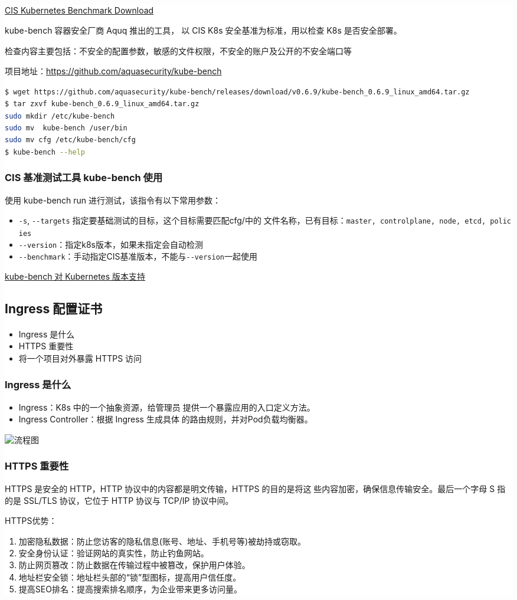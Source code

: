 [CIS Kubernetes Benchmark Download](https://workbench.cisecurity.org/benchmarks?q=kubernetes&sortBy=version&type=desc)

kube-bench 容器安全厂商 Aquq 推出的工具， 以 CIS K8s 安全基准为标准，用以检查 K8s 是否安全部署。

检查内容主要包括：不安全的配置参数，敏感的文件权限，不安全的账户及公开的不安全端口等

项目地址：https://github.com/aquasecurity/kube-bench

```bash
$ wget https://github.com/aquasecurity/kube-bench/releases/download/v0.6.9/kube-bench_0.6.9_linux_amd64.tar.gz
$ tar zxvf kube-bench_0.6.9_linux_amd64.tar.gz 
sudo mkdir /etc/kube-bench
sudo mv  kube-bench /user/bin
sudo mv cfg /etc/kube-bench/cfg
$ kube-bench --help
```


### CIS 基准测试工具 kube-bench 使用

使用 kube-bench run 进行测试，该指令有以下常用参数：

- `-s`, `--targets` 指定要基础测试的目标，这个目标需要匹配cfg/<version>中的
文件名称，已有目标：`master, controlplane, node, etcd, policies`
- `--version`：指定k8s版本，如果未指定会自动检测
- `--benchmark`：手动指定CIS基准版本，不能与`--version`一起使用

[kube-bench 对 Kubernetes 版本支持](https://github.com/aquasecurity/kube-bench/blob/main/docs/platforms.md#cis-kubernetes-benchmark-support)

## Ingress 配置证书

- Ingress 是什么
- HTTPS 重要性
- 将一个项目对外暴露 HTTPS 访问

### Ingress 是什么

- Ingress：K8s 中的一个抽象资源，给管理员
提供一个暴露应用的入口定义方法。
- Ingress Controller：根据 Ingress 生成具体
的路由规则，并对Pod负载均衡器。

![流程图]()

### HTTPS 重要性

HTTPS 是安全的 HTTP，HTTP 协议中的内容都是明文传输，HTTPS 的目的是将这
些内容加密，确保信息传输安全。最后一个字母 S 指的是 SSL/TLS 协议，它位于
HTTP 协议与 TCP/IP 协议中间。

HTTPS优势：
1. 加密隐私数据：防止您访客的隐私信息(账号、地址、手机号等)被劫持或窃取。
2. 安全身份认证：验证网站的真实性，防止钓鱼网站。 
3. 防止网页篡改：防止数据在传输过程中被篡改，保护用户体验。 
4. 地址栏安全锁：地址栏头部的“锁”型图标，提高用户信任度。 
5. 提高SEO排名：提高搜索排名顺序，为企业带来更多访问量。
